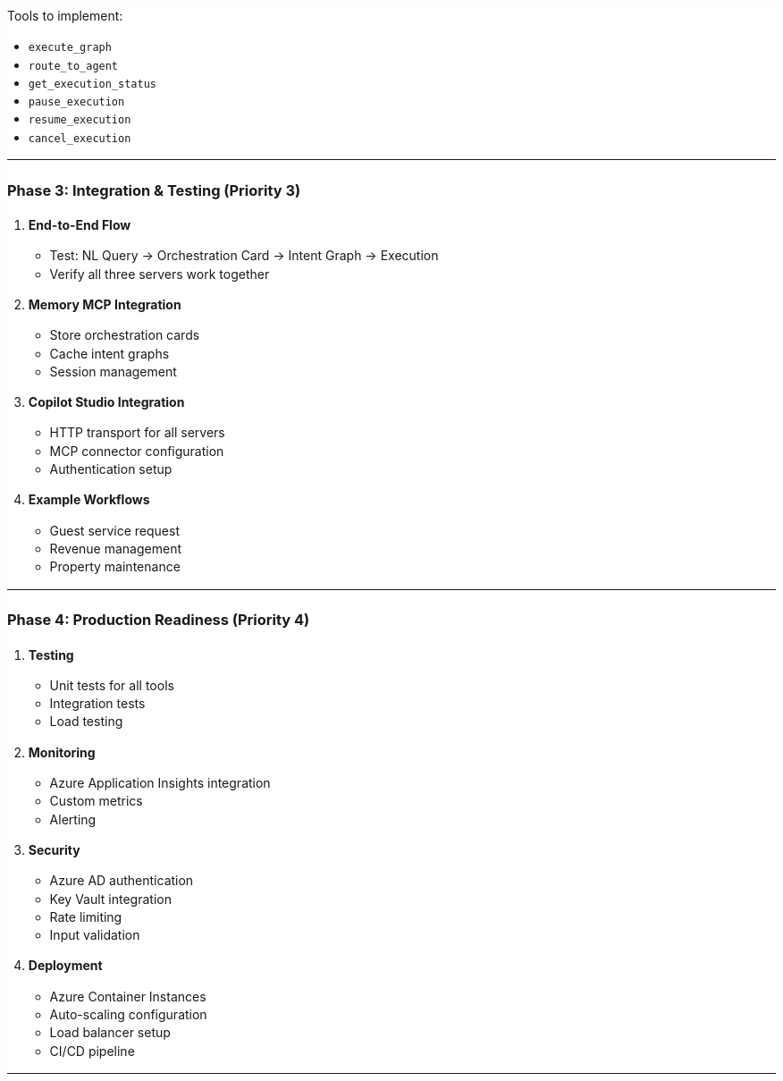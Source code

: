Tools to implement:
- `execute_graph`
- `route_to_agent`
- `get_execution_status`
- `pause_execution`
- `resume_execution`
- `cancel_execution`

---

### Phase 3: Integration & Testing (Priority 3)

1. **End-to-End Flow**
   - Test: NL Query → Orchestration Card → Intent Graph → Execution
   - Verify all three servers work together

2. **Memory MCP Integration**
   - Store orchestration cards
   - Cache intent graphs
   - Session management

3. **Copilot Studio Integration**
   - HTTP transport for all servers
   - MCP connector configuration
   - Authentication setup

4. **Example Workflows**
   - Guest service request
   - Revenue management
   - Property maintenance

---

### Phase 4: Production Readiness (Priority 4)

1. **Testing**
   - Unit tests for all tools
   - Integration tests
   - Load testing

2. **Monitoring**
   - Azure Application Insights integration
   - Custom metrics
   - Alerting

3. **Security**
   - Azure AD authentication
   - Key Vault integration
   - Rate limiting
   - Input validation

4. **Deployment**
   - Azure Container Instances
   - Auto-scaling configuration
   - Load balancer setup
   - CI/CD pipeline

---